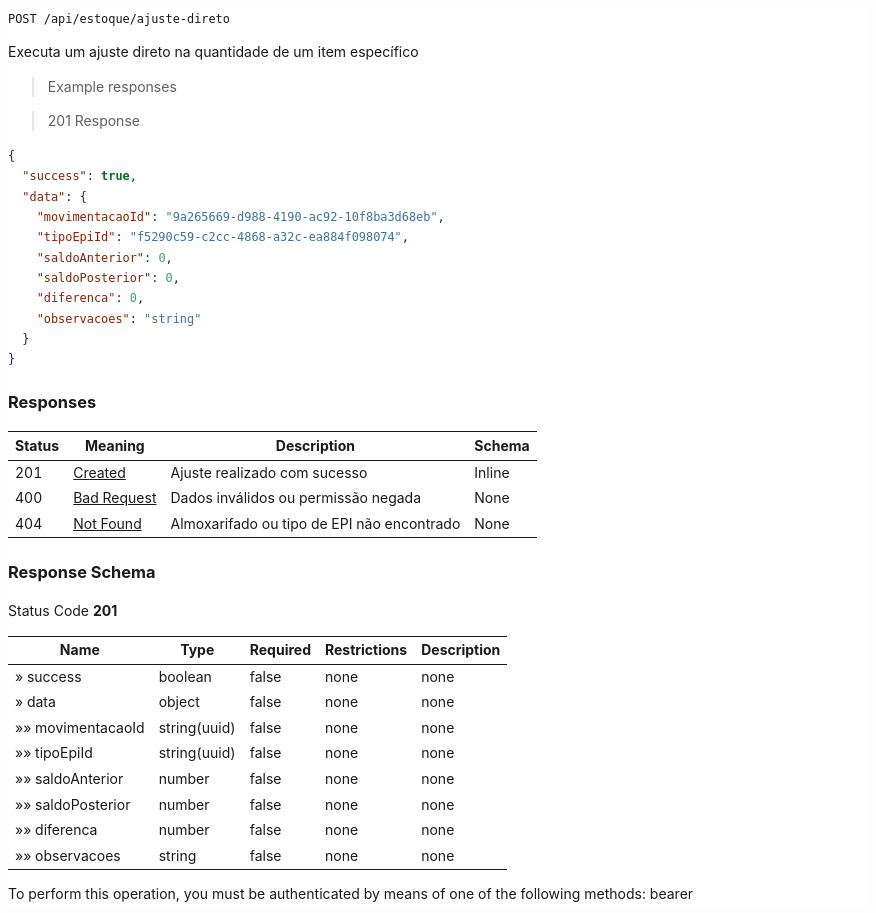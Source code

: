 `POST /api/estoque/ajuste-direto`

Executa um ajuste direto na quantidade de um item específico

> Example responses

> 201 Response

```json
{
  "success": true,
  "data": {
    "movimentacaoId": "9a265669-d988-4190-ac92-10f8ba3d68eb",
    "tipoEpiId": "f5290c59-c2cc-4868-a32c-ea884f098074",
    "saldoAnterior": 0,
    "saldoPosterior": 0,
    "diferenca": 0,
    "observacoes": "string"
  }
}
```

<h3 id="realizar-ajuste-direto-de-estoque-responses">Responses</h3>

|Status|Meaning|Description|Schema|
|---|---|---|---|
|201|[Created](https://tools.ietf.org/html/rfc7231#section-6.3.2)|Ajuste realizado com sucesso|Inline|
|400|[Bad Request](https://tools.ietf.org/html/rfc7231#section-6.5.1)|Dados inválidos ou permissão negada|None|
|404|[Not Found](https://tools.ietf.org/html/rfc7231#section-6.5.4)|Almoxarifado ou tipo de EPI não encontrado|None|

<h3 id="realizar-ajuste-direto-de-estoque-responseschema">Response Schema</h3>

Status Code **201**

|Name|Type|Required|Restrictions|Description|
|---|---|---|---|---|
|» success|boolean|false|none|none|
|» data|object|false|none|none|
|»» movimentacaoId|string(uuid)|false|none|none|
|»» tipoEpiId|string(uuid)|false|none|none|
|»» saldoAnterior|number|false|none|none|
|»» saldoPosterior|number|false|none|none|
|»» diferenca|number|false|none|none|
|»» observacoes|string|false|none|none|

<aside class="warning">
To perform this operation, you must be authenticated by means of one of the following methods:
bearer
</aside>
